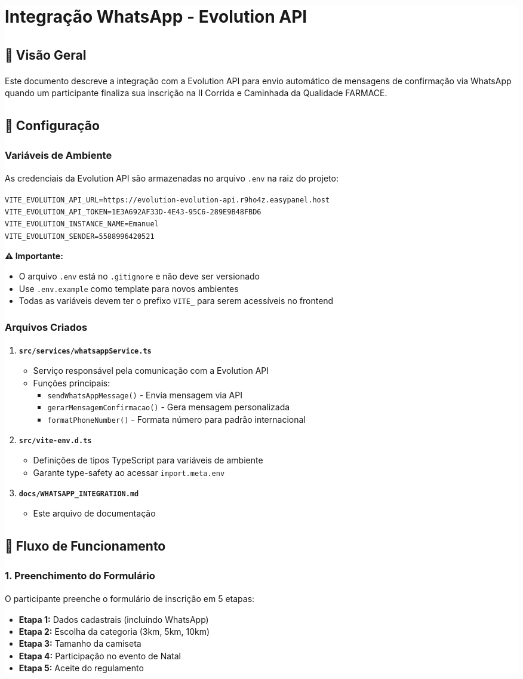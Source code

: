 # Integração WhatsApp - Evolution API

## 📱 Visão Geral

Este documento descreve a integração com a Evolution API para envio automático de mensagens de confirmação via WhatsApp quando um participante finaliza sua inscrição na II Corrida e Caminhada da Qualidade FARMACE.

## 🔧 Configuração

### Variáveis de Ambiente

As credenciais da Evolution API são armazenadas no arquivo `.env` na raiz do projeto:

```env
VITE_EVOLUTION_API_URL=https://evolution-evolution-api.r9ho4z.easypanel.host
VITE_EVOLUTION_API_TOKEN=1E3A692AF33D-4E43-95C6-289E9B48FBD6
VITE_EVOLUTION_INSTANCE_NAME=Emanuel
VITE_EVOLUTION_SENDER=5588996420521
```

**⚠️ Importante:**
- O arquivo `.env` está no `.gitignore` e não deve ser versionado
- Use `.env.example` como template para novos ambientes
- Todas as variáveis devem ter o prefixo `VITE_` para serem acessíveis no frontend

### Arquivos Criados

1. **`src/services/whatsappService.ts`**
   - Serviço responsável pela comunicação com a Evolution API
   - Funções principais:
     - `sendWhatsAppMessage()` - Envia mensagem via API
     - `gerarMensagemConfirmacao()` - Gera mensagem personalizada
     - `formatPhoneNumber()` - Formata número para padrão internacional

2. **`src/vite-env.d.ts`**
   - Definições de tipos TypeScript para variáveis de ambiente
   - Garante type-safety ao acessar `import.meta.env`

3. **`docs/WHATSAPP_INTEGRATION.md`**
   - Este arquivo de documentação

## 🚀 Fluxo de Funcionamento

### 1. Preenchimento do Formulário
O participante preenche o formulário de inscrição em 5 etapas:
- **Etapa 1:** Dados cadastrais (incluindo WhatsApp)
- **Etapa 2:** Escolha da categoria (3km, 5km, 10km)
- **Etapa 3:** Tamanho da camiseta
- **Etapa 4:** Participação no evento de Natal
- **Etapa 5:** Aceite do regulamento
